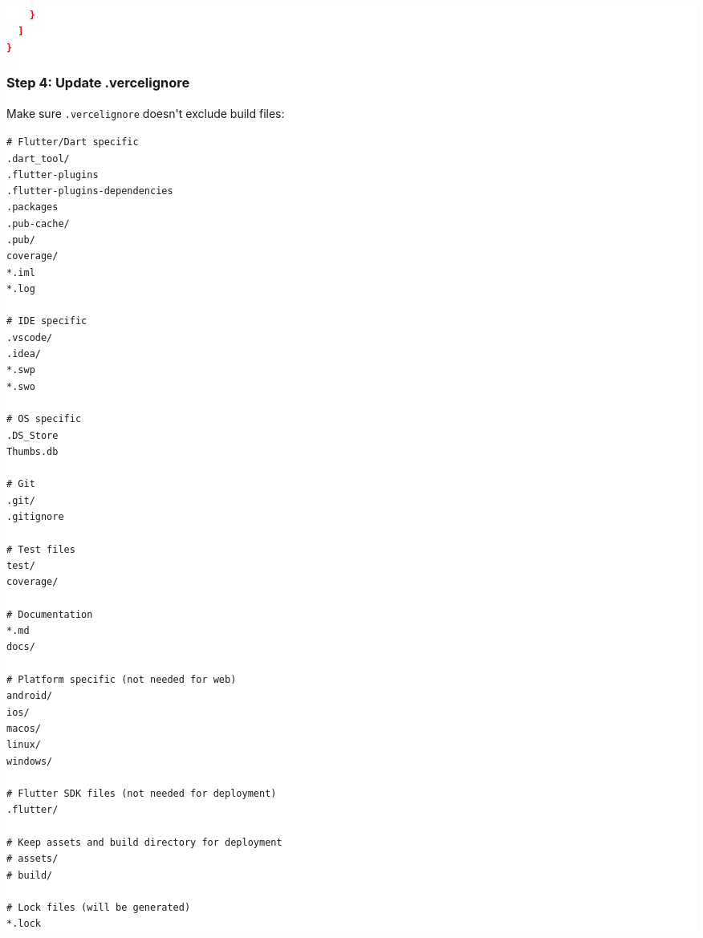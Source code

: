 ```json
    }
  ]
}
```

### Step 4: Update .vercelignore
Make sure `.vercelignore` doesn't exclude build files:
```
# Flutter/Dart specific
.dart_tool/
.flutter-plugins
.flutter-plugins-dependencies
.packages
.pub-cache/
.pub/
coverage/
*.iml
*.log

# IDE specific
.vscode/
.idea/
*.swp
*.swo

# OS specific
.DS_Store
Thumbs.db

# Git
.git/
.gitignore

# Test files
test/
coverage/

# Documentation
*.md
docs/

# Platform specific (not needed for web)
android/
ios/
macos/
linux/
windows/

# Flutter SDK files (not needed for deployment)
.flutter/

# Keep assets and build directory for deployment
# assets/
# build/

# Lock files (will be generated)
*.lock
```
